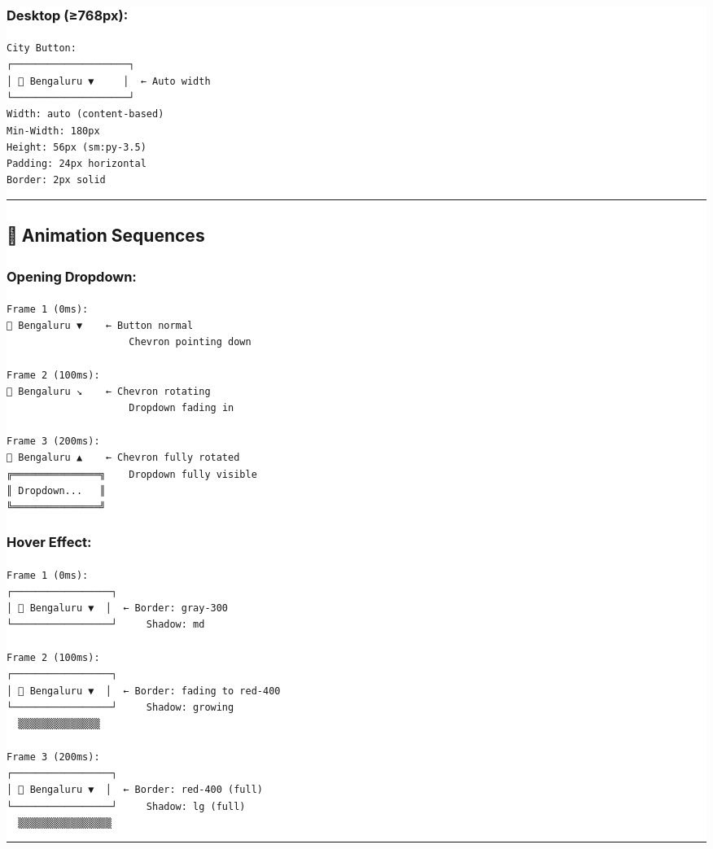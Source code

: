 ### Desktop (≥768px):

```
City Button:
┌────────────────────┐
│ 📍 Bengaluru ▼     │  ← Auto width
└────────────────────┘
Width: auto (content-based)
Min-Width: 180px
Height: 56px (sm:py-3.5)
Padding: 24px horizontal
Border: 2px solid
```

---

## 🔄 Animation Sequences

### Opening Dropdown:

```
Frame 1 (0ms):
📍 Bengaluru ▼    ← Button normal
                     Chevron pointing down

Frame 2 (100ms):
📍 Bengaluru ↘    ← Chevron rotating
                     Dropdown fading in

Frame 3 (200ms):
📍 Bengaluru ▲    ← Chevron fully rotated
╔═══════════════╗    Dropdown fully visible
║ Dropdown...   ║
╚═══════════════╝
```

### Hover Effect:

```
Frame 1 (0ms):
┌─────────────────┐
│ 📍 Bengaluru ▼  │  ← Border: gray-300
└─────────────────┘     Shadow: md

Frame 2 (100ms):
┌─────────────────┐
│ 📍 Bengaluru ▼  │  ← Border: fading to red-400
└─────────────────┘     Shadow: growing
  ▒▒▒▒▒▒▒▒▒▒▒▒▒▒

Frame 3 (200ms):
┌─────────────────┐
│ 📍 Bengaluru ▼  │  ← Border: red-400 (full)
└─────────────────┘     Shadow: lg (full)
  ▒▒▒▒▒▒▒▒▒▒▒▒▒▒▒▒
```

---